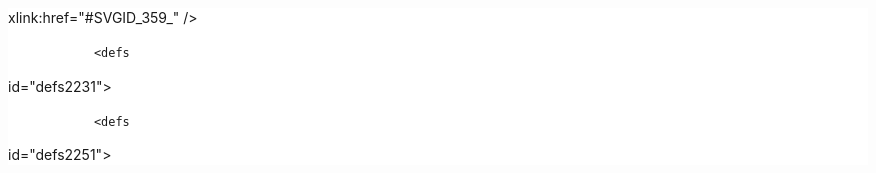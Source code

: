    xlink:href="#SVGID_359_" />
                </clipPath><defs
   id="defs2211">
                    <rect
   width="1.67"
   height="3.204"
   x="598.44397"
   y="357.52701"
   id="SVGID_363_" />
                </defs>
                <clipPath
   id="SVGID_364_">
                    <use
   id="use2215"
   style="overflow:visible"
   x="0"
   y="0"
   width="841.89001"
   height="595.276"
   xlink:href="#SVGID_363_" />
                </clipPath>

                <defs
   id="defs2231">
                    <rect
   width="0.133"
   height="1.099"
   x="643.30103"
   y="378.45099"
   id="SVGID_367_" />
                </defs>
                <clipPath
   id="SVGID_368_">
                    <use
   id="use2235"
   style="overflow:visible"
   x="0"
   y="0"
   width="841.89001"
   height="595.276"
   xlink:href="#SVGID_367_" />
                </clipPath>

                <defs
   id="defs2251">
                    <rect
   width="0.045000002"
   height="2.414"
   x="645.01001"
   y="376.93799"
   id="SVGID_371_" />
                </defs>
                <clipPath
   id="SVGID_372_">
                    <use
   id="use2255"
   style="overflow:visible"
   x="0"
   y="0"
   width="841.89001"
   height="595.276"
   xlink:href="#SVGID_371_" />
                </clipPath>
